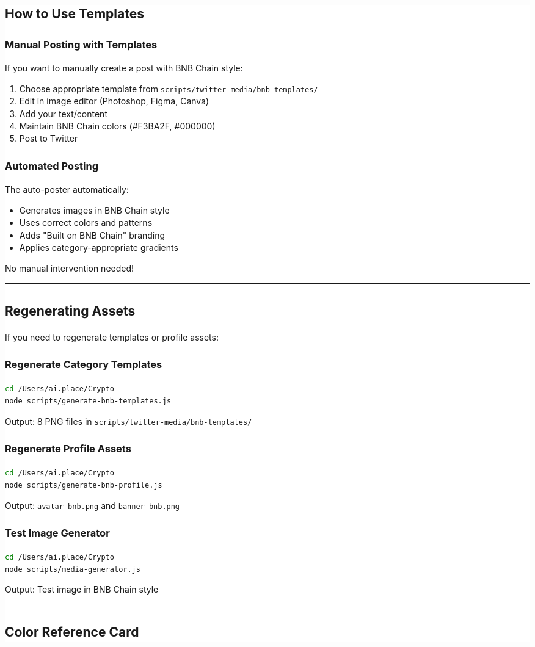 
## How to Use Templates

### Manual Posting with Templates

If you want to manually create a post with BNB Chain style:

1. Choose appropriate template from `scripts/twitter-media/bnb-templates/`
2. Edit in image editor (Photoshop, Figma, Canva)
3. Add your text/content
4. Maintain BNB Chain colors (#F3BA2F, #000000)
5. Post to Twitter

### Automated Posting

The auto-poster automatically:
- Generates images in BNB Chain style
- Uses correct colors and patterns
- Adds "Built on BNB Chain" branding
- Applies category-appropriate gradients

No manual intervention needed!

---

## Regenerating Assets

If you need to regenerate templates or profile assets:

### Regenerate Category Templates
```bash
cd /Users/ai.place/Crypto
node scripts/generate-bnb-templates.js
```
Output: 8 PNG files in `scripts/twitter-media/bnb-templates/`

### Regenerate Profile Assets
```bash
cd /Users/ai.place/Crypto
node scripts/generate-bnb-profile.js
```
Output: `avatar-bnb.png` and `banner-bnb.png`

### Test Image Generator
```bash
cd /Users/ai.place/Crypto
node scripts/media-generator.js
```
Output: Test image in BNB Chain style

---

## Color Reference Card
